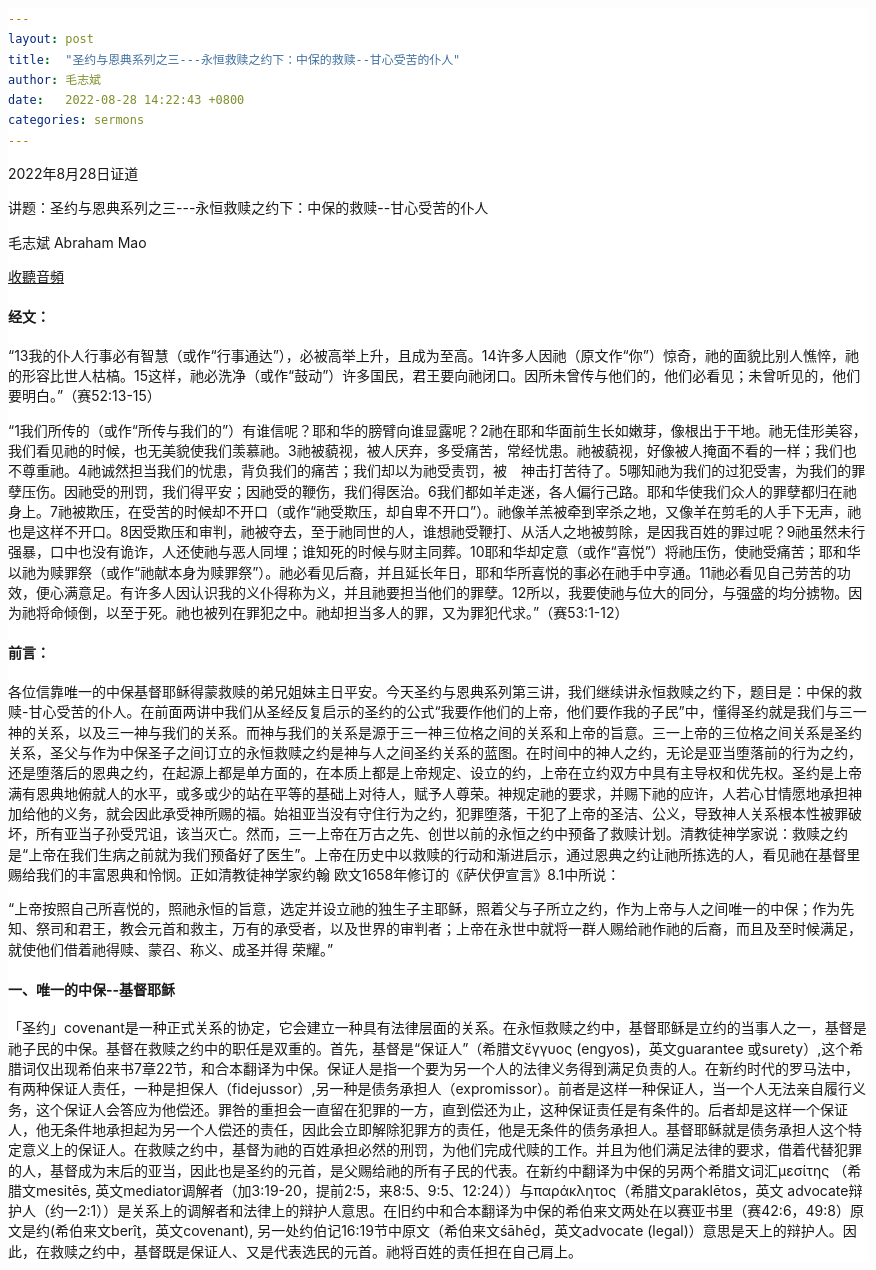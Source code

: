 ```yaml
---
layout: post
title:  "圣约与恩典系列之三---永恒救赎之约下：中保的救赎--甘心受苦的仆人"
author: 毛志斌
date:   2022-08-28 14:22:43 +0800
categories: sermons
---
```


2022年8月28日证道

讲题：圣约与恩典系列之三---永恒救赎之约下：中保的救赎--甘心受苦的仆人 

毛志斌 Abraham Mao

[收聽音頻](https://media.githubusercontent.com/media/tghch/tghch.github.io/master/audios/2022082801-Recording.mp3) 

#### 经文：

“13我的仆人行事必有智慧（或作“行事通达”），必被高举上升，且成为至高。14许多人因祂（原文作“你”）惊奇，祂的面貌比别人憔悴，祂的形容比世人枯槁。15这样，祂必洗净（或作“鼓动”）许多国民，君王要向祂闭口。因所未曾传与他们的，他们必看见；未曾听见的，他们要明白。”（赛52:13-15）

“1我们所传的（或作“所传与我们的”）有谁信呢？耶和华的膀臂向谁显露呢？2祂在耶和华面前生长如嫩芽，像根出于干地。祂无佳形美容，我们看见祂的时候，也无美貌使我们羡慕祂。3祂被藐视，被人厌弃，多受痛苦，常经忧患。祂被藐视，好像被人掩面不看的一样；我们也不尊重祂。4祂诚然担当我们的忧患，背负我们的痛苦；我们却以为祂受责罚，被　神击打苦待了。5哪知祂为我们的过犯受害，为我们的罪孽压伤。因祂受的刑罚，我们得平安；因祂受的鞭伤，我们得医治。6我们都如羊走迷，各人偏行己路。耶和华使我们众人的罪孽都归在祂身上。7祂被欺压，在受苦的时候却不开口（或作“祂受欺压，却自卑不开口”）。祂像羊羔被牵到宰杀之地，又像羊在剪毛的人手下无声，祂也是这样不开口。8因受欺压和审判，祂被夺去，至于祂同世的人，谁想祂受鞭打、从活人之地被剪除，是因我百姓的罪过呢？9祂虽然未行强暴，口中也没有诡诈，人还使祂与恶人同埋；谁知死的时候与财主同葬。10耶和华却定意（或作“喜悦”）将祂压伤，使祂受痛苦；耶和华以祂为赎罪祭（或作“祂献本身为赎罪祭”）。祂必看见后裔，并且延长年日，耶和华所喜悦的事必在祂手中亨通。11祂必看见自己劳苦的功效，便心满意足。有许多人因认识我的义仆得称为义，并且祂要担当他们的罪孽。12所以，我要使祂与位大的同分，与强盛的均分掳物。因为祂将命倾倒，以至于死。祂也被列在罪犯之中。祂却担当多人的罪，又为罪犯代求。”（赛53:1-12）

#### 前言：

各位信靠唯一的中保基督耶稣得蒙救赎的弟兄姐妹主日平安。今天圣约与恩典系列第三讲，我们继续讲永恒救赎之约下，题目是：中保的救赎-甘心受苦的仆人。在前面两讲中我们从圣经反复启示的圣约的公式“我要作他们的上帝，他们要作我的子民”中，懂得圣约就是我们与三一神的关系，以及三一神与我们的关系。而神与我们的关系是源于三一神三位格之间的关系和上帝的旨意。三一上帝的三位格之间关系是圣约关系，圣父与作为中保圣子之间订立的永恒救赎之约是神与人之间圣约关系的蓝图。在时间中的神人之约，无论是亚当堕落前的行为之约，还是堕落后的恩典之约，在起源上都是单方面的，在本质上都是上帝规定、设立的约，上帝在立约双方中具有主导权和优先权。圣约是上帝满有恩典地俯就人的水平，或多或少的站在平等的基础上对待人，赋予人尊荣。神规定祂的要求，并赐下祂的应许，人若心甘情愿地承担神加给他的义务，就会因此承受神所赐的福。始祖亚当没有守住行为之约，犯罪堕落，干犯了上帝的圣洁、公义，导致神人关系根本性被罪破坏，所有亚当子孙受咒诅，该当灭亡。然而，三一上帝在万古之先、创世以前的永恒之约中预备了救赎计划。清教徒神学家说：救赎之约是“上帝在我们生病之前就为我们预备好了医生”。上帝在历史中以救赎的行动和渐进启示，通过恩典之约让祂所拣选的人，看见祂在基督里赐给我们的丰富恩典和怜悯。正如清教徒神学家约翰 欧文1658年修订的《萨伏伊宣言》8.1中所说：

“上帝按照自己所喜悦的，照祂永恒的旨意，选定并设立祂的独生子主耶稣，照着父与子所立之约，作为上帝与人之间唯一的中保；作为先知、祭司和君王，教会元首和救主，万有的承受者，以及世界的审判者；上帝在永世中就将一群人赐给祂作祂的后裔，而且及至时候满足，就使他们借着祂得赎、蒙召、称义、成圣并得 荣耀。” 

#### 一、唯一的中保--基督耶稣

「圣约」covenant是一种正式关系的协定，它会建立一种具有法律层面的关系。在永恒救赎之约中，基督耶稣是立约的当事人之一，基督是祂子民的中保。基督在救赎之约中的职任是双重的。首先，基督是“保证人”（希腊文ἔγγυος (engyos)，英文guarantee 或surety）,这个希腊词仅出现希伯来书7章22节，和合本翻译为中保。保证人是指一个要为另一个人的法律义务得到满足负责的人。在新约时代的罗马法中，有两种保证人责任，一种是担保人（fidejussor）,另一种是债务承担人（expromissor）。前者是这样一种保证人，当一个人无法亲自履行义务，这个保证人会答应为他偿还。罪咎的重担会一直留在犯罪的一方，直到偿还为止，这种保证责任是有条件的。后者却是这样一个保证人，他无条件地承担起为另一个人偿还的责任，因此会立即解除犯罪方的责任，他是无条件的债务承担人。基督耶稣就是债务承担人这个特定意义上的保证人。在救赎之约中，基督为祂的百姓承担必然的刑罚，为他们完成代赎的工作。并且为他们满足法律的要求，借着代替犯罪的人，基督成为末后的亚当，因此也是圣约的元首，是父赐给祂的所有子民的代表。在新约中翻译为中保的另两个希腊文词汇μεσίτης （希腊文mesitēs, 英文mediator调解者（加3:19-20，提前2:5，来8:5、9:5、12:24））与παράκλητος（希腊文paraklētos，英文 advocate辩护人（约一2:1））是关系上的调解者和法律上的辩护人意思。在旧约中和合本翻译为中保的希伯来文两处在以赛亚书里（赛42:6，49:8）原文是约(希伯来文berîṯ，英文covenant), 另一处约伯记16:19节中原文（希伯来文śāhēḏ，英文advocate (legal)）意思是天上的辩护人。因此，在救赎之约中，基督既是保证人、又是代表选民的元首。祂将百姓的责任担在自己肩上。
